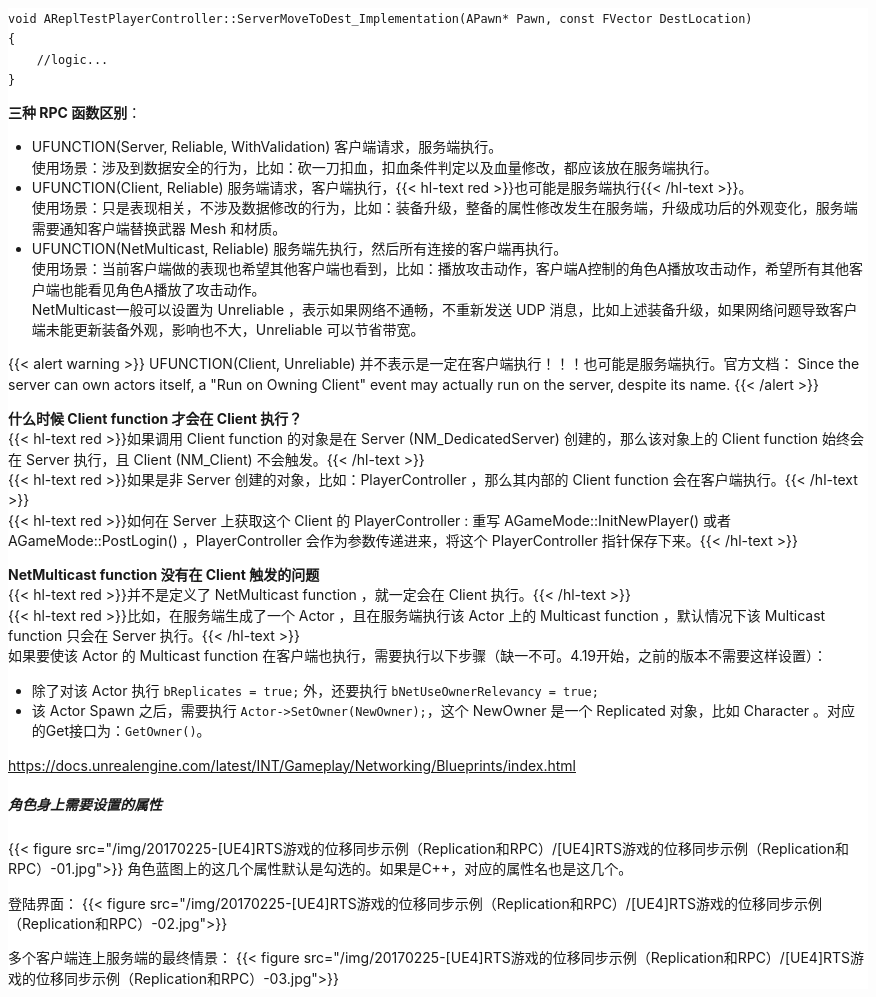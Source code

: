     void AReplTestPlayerController::ServerMoveToDest_Implementation(APawn* Pawn, const FVector DestLocation)
    {
        //logic...
    }
    
**三种 RPC 函数区别**：

+ UFUNCTION(Server, Reliable, WithValidation) 客户端请求，服务端执行。  
使用场景：涉及到数据安全的行为，比如：砍一刀扣血，扣血条件判定以及血量修改，都应该放在服务端执行。
+ UFUNCTION(Client, Reliable) 服务端请求，客户端执行，{{< hl-text red >}}也可能是服务端执行{{< /hl-text >}}。  
使用场景：只是表现相关，不涉及数据修改的行为，比如：装备升级，整备的属性修改发生在服务端，升级成功后的外观变化，服务端需要通知客户端替换武器 Mesh 和材质。
+ UFUNCTION(NetMulticast, Reliable) 服务端先执行，然后所有连接的客户端再执行。  
使用场景：当前客户端做的表现也希望其他客户端也看到，比如：播放攻击动作，客户端A控制的角色A播放攻击动作，希望所有其他客户端也能看见角色A播放了攻击动作。  
NetMulticast一般可以设置为 Unreliable ，表示如果网络不通畅，不重新发送 UDP 消息，比如上述装备升级，如果网络问题导致客户端未能更新装备外观，影响也不大，Unreliable 可以节省带宽。
	
{{< alert warning >}}
UFUNCTION(Client, Unreliable) 并不表示是一定在客户端执行！！！也可能是服务端执行。官方文档：
Since the server can own actors itself, a "Run on Owning Client" event may actually run on the server, despite its name.
{{< /alert >}}

**什么时候 Client function 才会在 Client 执行？**  
{{< hl-text red >}}如果调用 Client function 的对象是在 Server (NM_DedicatedServer) 创建的，那么该对象上的 Client function 始终会在 Server 执行，且 Client (NM_Client) 不会触发。{{< /hl-text >}}  
{{< hl-text red >}}如果是非 Server 创建的对象，比如：PlayerController ，那么其内部的 Client function 会在客户端执行。{{< /hl-text >}}  
{{< hl-text red >}}如何在 Server 上获取这个 Client 的 PlayerController : 重写 AGameMode::InitNewPlayer() 或者 AGameMode::PostLogin() ，PlayerController 会作为参数传递进来，将这个 PlayerController 指针保存下来。{{< /hl-text >}}

**NetMulticast function 没有在 Client 触发的问题**  
{{< hl-text red >}}并不是定义了 NetMulticast function ，就一定会在 Client 执行。{{< /hl-text >}}  
{{< hl-text red >}}比如，在服务端生成了一个 Actor ，且在服务端执行该 Actor 上的 Multicast function ，默认情况下该 Multicast function 只会在 Server 执行。{{< /hl-text >}}  
如果要使该 Actor 的 Multicast function 在客户端也执行，需要执行以下步骤（缺一不可。4.19开始，之前的版本不需要这样设置）：

+ 除了对该 Actor 执行 `bReplicates = true;` 外，还要执行 `bNetUseOwnerRelevancy = true;`
+ 该 Actor Spawn 之后，需要执行 `Actor->SetOwner(NewOwner);`，这个 NewOwner 是一个 Replicated 对象，比如 Character 。对应的Get接口为：`GetOwner()`。

https://docs.unrealengine.com/latest/INT/Gameplay/Networking/Blueprints/index.html 

##### 角色身上需要设置的属性
{{< figure src="/img/20170225-[UE4]RTS游戏的位移同步示例（Replication和RPC）/[UE4]RTS游戏的位移同步示例（Replication和RPC）-01.jpg">}}
角色蓝图上的这几个属性默认是勾选的。如果是C++，对应的属性名也是这几个。

登陆界面：
{{< figure src="/img/20170225-[UE4]RTS游戏的位移同步示例（Replication和RPC）/[UE4]RTS游戏的位移同步示例（Replication和RPC）-02.jpg">}}

多个客户端连上服务端的最终情景：
{{< figure src="/img/20170225-[UE4]RTS游戏的位移同步示例（Replication和RPC）/[UE4]RTS游戏的位移同步示例（Replication和RPC）-03.jpg">}}
